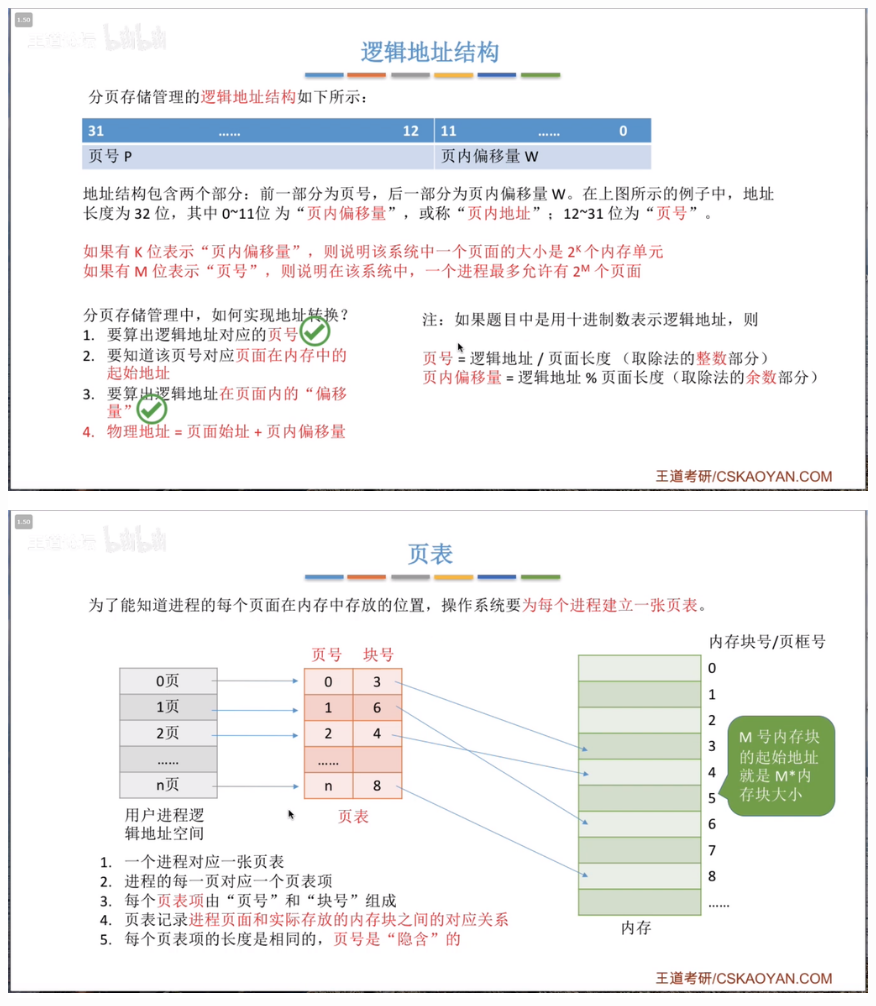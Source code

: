 

![image-20200410211822091](README.assets/image-20200410211822091.png)



![image-20200410211958743](README.assets/image-20200410211958743.png)
